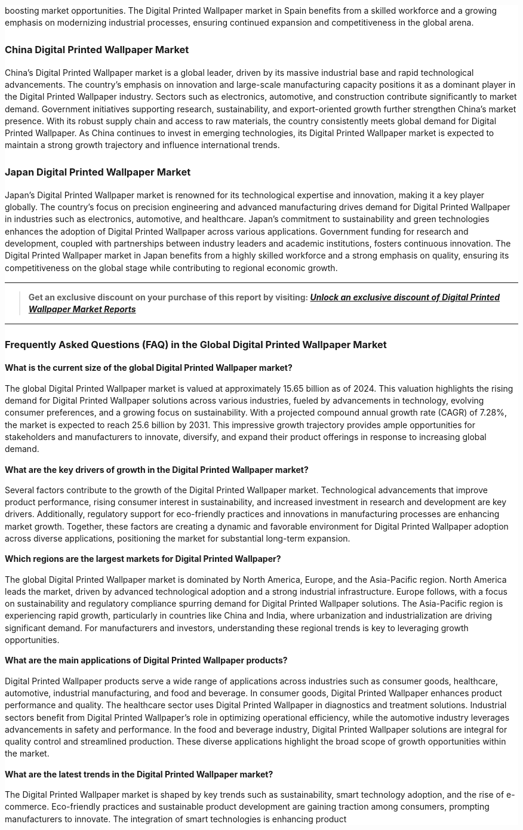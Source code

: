 boosting market opportunities. The Digital Printed Wallpaper market in Spain benefits from a skilled workforce and a growing emphasis on modernizing industrial processes, ensuring continued expansion and competitiveness in the global arena.</p><h3>China Digital Printed Wallpaper Market</h3><p>China&rsquo;s Digital Printed Wallpaper market is a global leader, driven by its massive industrial base and rapid technological advancements. The country&rsquo;s emphasis on innovation and large-scale manufacturing capacity positions it as a dominant player in the Digital Printed Wallpaper industry. Sectors such as electronics, automotive, and construction contribute significantly to market demand. Government initiatives supporting research, sustainability, and export-oriented growth further strengthen China&rsquo;s market presence. With its robust supply chain and access to raw materials, the country consistently meets global demand for Digital Printed Wallpaper. As China continues to invest in emerging technologies, its Digital Printed Wallpaper market is expected to maintain a strong growth trajectory and influence international trends.</p><h3>Japan Digital Printed Wallpaper Market</h3><p>Japan&rsquo;s Digital Printed Wallpaper market is renowned for its technological expertise and innovation, making it a key player globally. The country&rsquo;s focus on precision engineering and advanced manufacturing drives demand for Digital Printed Wallpaper in industries such as electronics, automotive, and healthcare. Japan&rsquo;s commitment to sustainability and green technologies enhances the adoption of Digital Printed Wallpaper across various applications. Government funding for research and development, coupled with partnerships between industry leaders and academic institutions, fosters continuous innovation. The Digital Printed Wallpaper market in Japan benefits from a highly skilled workforce and a strong emphasis on quality, ensuring its competitiveness on the global stage while contributing to regional economic growth.</p><hr /><blockquote><p><strong>Get an exclusive discount on your purchase of this report by visiting: <em><a href="://marketresearchpulse.com/ask-for-discount/125099?utm_source=Github&amp;utm_medium=029">Unlock an exclusive discount of Digital Printed Wallpaper Market Reports</a></em>&nbsp;</strong></p></blockquote><hr /><h3>Frequently Asked Questions (FAQ) in the Global Digital Printed Wallpaper Market</h3><p><strong>What is the current size of the global Digital Printed Wallpaper market?</strong></p><p>The global Digital Printed Wallpaper market is valued at approximately 15.65 billion as of 2024. This valuation highlights the rising demand for Digital Printed Wallpaper solutions across various industries, fueled by advancements in technology, evolving consumer preferences, and a growing focus on sustainability. With a projected compound annual growth rate (CAGR) of 7.28%, the market is expected to reach 25.6 billion by 2031. This impressive growth trajectory provides ample opportunities for stakeholders and manufacturers to innovate, diversify, and expand their product offerings in response to increasing global demand.</p><p><strong>What are the key drivers of growth in the Digital Printed Wallpaper market?</strong></p><p>Several factors contribute to the growth of the Digital Printed Wallpaper market. Technological advancements that improve product performance, rising consumer interest in sustainability, and increased investment in research and development are key drivers. Additionally, regulatory support for eco-friendly practices and innovations in manufacturing processes are enhancing market growth. Together, these factors are creating a dynamic and favorable environment for Digital Printed Wallpaper adoption across diverse applications, positioning the market for substantial long-term expansion.</p><p><strong>Which regions are the largest markets for Digital Printed Wallpaper?</strong></p><p>The global Digital Printed Wallpaper market is dominated by North America, Europe, and the Asia-Pacific region. North America leads the market, driven by advanced technological adoption and a strong industrial infrastructure. Europe follows, with a focus on sustainability and regulatory compliance spurring demand for Digital Printed Wallpaper solutions. The Asia-Pacific region is experiencing rapid growth, particularly in countries like China and India, where urbanization and industrialization are driving significant demand. For manufacturers and investors, understanding these regional trends is key to leveraging growth opportunities.</p><p><strong>What are the main applications of Digital Printed Wallpaper products?</strong></p><p>Digital Printed Wallpaper products serve a wide range of applications across industries such as consumer goods, healthcare, automotive, industrial manufacturing, and food and beverage. In consumer goods, Digital Printed Wallpaper enhances product performance and quality. The healthcare sector uses Digital Printed Wallpaper in diagnostics and treatment solutions. Industrial sectors benefit from Digital Printed Wallpaper&rsquo;s role in optimizing operational efficiency, while the automotive industry leverages advancements in safety and performance. In the food and beverage industry, Digital Printed Wallpaper solutions are integral for quality control and streamlined production. These diverse applications highlight the broad scope of growth opportunities within the market.</p><p><strong>What are the latest trends in the Digital Printed Wallpaper market?</strong></p><p>The Digital Printed Wallpaper market is shaped by key trends such as sustainability, smart technology adoption, and the rise of e-commerce. Eco-friendly practices and sustainable product development are gaining traction among consumers, prompting manufacturers to innovate. The integration of smart technologies is enhancing product